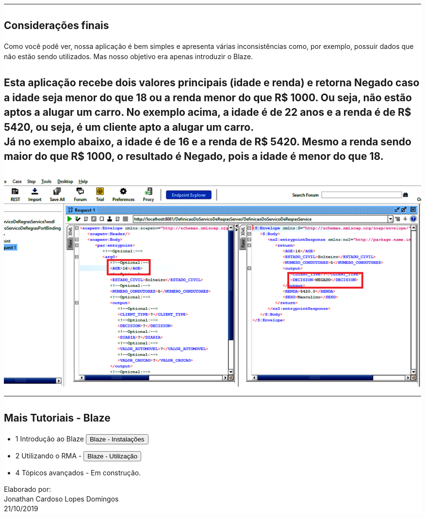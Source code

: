 ------------------------
		
## Considerações finais

Como você podê ver, nossa aplicação é bem simples e apresenta várias inconsistências como, por exemplo, possuir dados que não estão sendo utilizados. 
Mas nosso objetivo era apenas introduzir o Blaze. 

Esta aplicação recebe dois valores principais (idade e renda) e retorna Negado caso a idade seja menor do que 18 ou a renda menor do que R$ 1000. Ou seja, não estão aptos a alugar um carro. 
No exemplo acima, a idade é de 22 anos e a renda é de R$ 5420, ou seja, é um cliente apto a alugar um carro. 	
Já no exemplo abaixo, a idade é de 16 e a renda de R$ 5420. Mesmo a renda sendo maior do que R$ 1000, o resultado é Negado, pois a idade é menor do que 18. 
-------------------------
![Screenshot](../img/blaze/131.png)

------------------------
		
## Mais Tutoriais - Blaze

- 1 Introdução ao Blaze <button onclick="window.open('https://jonathan-geo.github.io/mkdocs/BLAZE/blaze01/');">Blaze - Instalações</button>

- 2 Utilizando o RMA - <button onclick="window.open('https://jonathan-geo.github.io/mkdocs/BLAZE/blaze02/');">Blaze - Utilização</button>

- 4 Tópicos avançados - Em construção.

Elaborado por:
<br/>
Jonathan Cardoso Lopes Domingos
<br/>
21/10/2019		
		
		
		